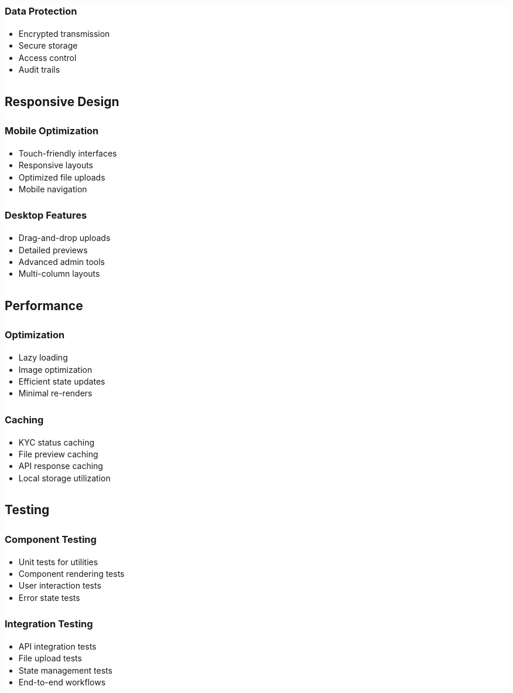 ### Data Protection
- Encrypted transmission
- Secure storage
- Access control
- Audit trails

## Responsive Design

### Mobile Optimization
- Touch-friendly interfaces
- Responsive layouts
- Optimized file uploads
- Mobile navigation

### Desktop Features
- Drag-and-drop uploads
- Detailed previews
- Advanced admin tools
- Multi-column layouts

## Performance

### Optimization
- Lazy loading
- Image optimization
- Efficient state updates
- Minimal re-renders

### Caching
- KYC status caching
- File preview caching
- API response caching
- Local storage utilization

## Testing

### Component Testing
- Unit tests for utilities
- Component rendering tests
- User interaction tests
- Error state tests

### Integration Testing
- API integration tests
- File upload tests
- State management tests
- End-to-end workflows
